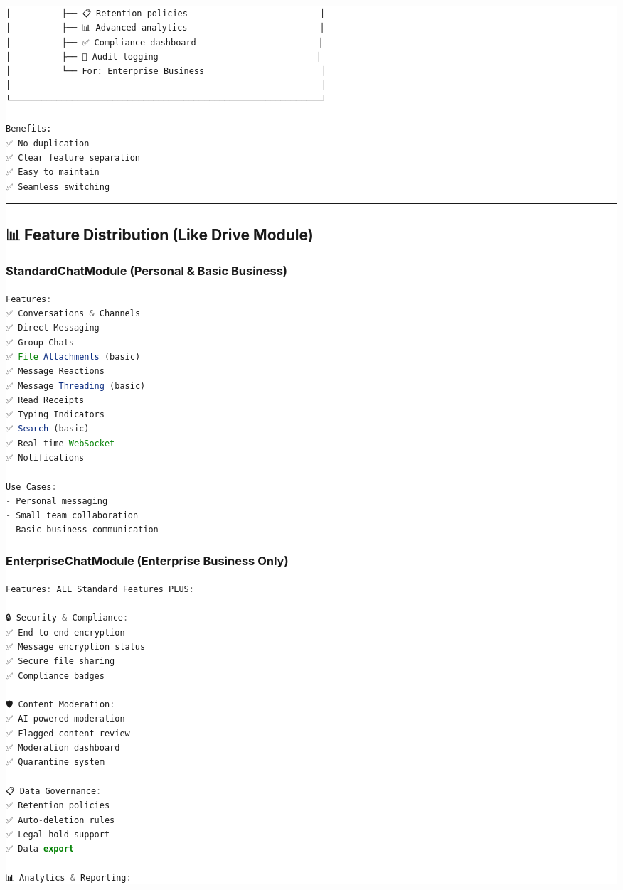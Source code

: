 ```
│          ├── 📋 Retention policies                          │
│          ├── 📊 Advanced analytics                          │
│          ├── ✅ Compliance dashboard                        │
│          ├── 🔐 Audit logging                               │
│          └── For: Enterprise Business                       │
│                                                             │
└─────────────────────────────────────────────────────────────┘

Benefits:
✅ No duplication
✅ Clear feature separation
✅ Easy to maintain
✅ Seamless switching
```

---

## 📊 Feature Distribution (Like Drive Module)

### **StandardChatModule** (Personal & Basic Business)
```typescript
Features:
✅ Conversations & Channels
✅ Direct Messaging  
✅ Group Chats
✅ File Attachments (basic)
✅ Message Reactions
✅ Message Threading (basic)
✅ Read Receipts
✅ Typing Indicators
✅ Search (basic)
✅ Real-time WebSocket
✅ Notifications

Use Cases:
- Personal messaging
- Small team collaboration
- Basic business communication
```

### **EnterpriseChatModule** (Enterprise Business Only)
```typescript
Features: ALL Standard Features PLUS:

🔒 Security & Compliance:
✅ End-to-end encryption
✅ Message encryption status
✅ Secure file sharing
✅ Compliance badges

🛡️ Content Moderation:
✅ AI-powered moderation
✅ Flagged content review
✅ Moderation dashboard
✅ Quarantine system

📋 Data Governance:
✅ Retention policies
✅ Auto-deletion rules
✅ Legal hold support
✅ Data export

📊 Analytics & Reporting:
```
